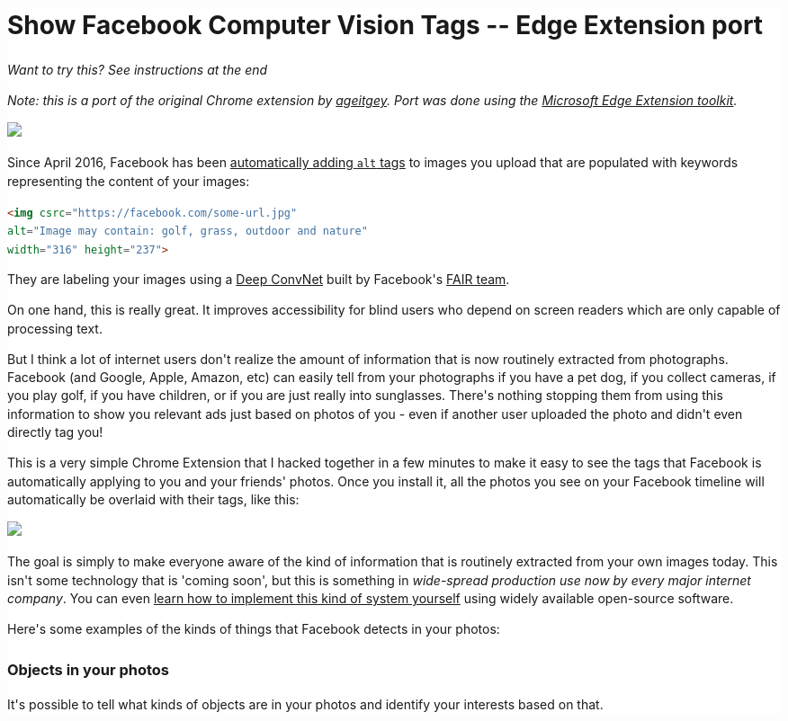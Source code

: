 # Show Facebook Computer Vision Tags -- Edge Extension port

*Want to try this? See instructions at the end*

*Note: this is a port of the original Chrome extension by [ageitgey](https://github.com/ageitgey/show-facebook-computer-vision-tags). Port was done using the [Microsoft Edge Extension toolkit](https://www.microsoft.com/en-us/store/p/microsoft-edge-extension-toolkit/9nblggh4txvb).*


![](https://cloud.githubusercontent.com/assets/896692/21574672/fa4cecb4-ceab-11e6-896c-101025c68dc3.png)

Since April 2016, Facebook has been [automatically adding `alt` tags](https://code.facebook.com/posts/457605107772545/under-the-hood-building-accessibility-tools-for-the-visually-impaired-on-facebook/) to images
you upload that are populated with keywords representing the content of your images:

```html
<img csrc="https://facebook.com/some-url.jpg"
alt="Image may contain: golf, grass, outdoor and nature"
width="316" height="237">
```

They are labeling your images using a [Deep ConvNet](https://medium.com/@ageitgey/machine-learning-is-fun-part-3-deep-learning-and-convolutional-neural-networks-f40359318721#.luqjma59e)
built by Facebook's
[FAIR team](https://research.fb.com/category/facebook-ai-research-fair/).

On one hand, this is really great. It improves accessibility for blind users
who depend on screen readers which are only capable of processing text.

But I think a lot of internet users don't realize the amount of information that is now routinely extracted from photographs. Facebook (and Google, Apple, Amazon, etc) can easily tell from your photographs if you have a pet dog, if you collect cameras, if you play golf, if you have children, or if you are just really into sunglasses. There's nothing stopping them from using this information to show you relevant ads just based on photos of you - even if another user uploaded the photo and didn't even directly tag you!

This is a very simple Chrome Extension that I hacked together in a few minutes to make it easy to see the tags that Facebook is automatically applying to you and your friends' photos. Once you install it, all the photos you see on your Facebook timeline will automatically be overlaid with their tags, like this:

<img width="524" src="https://cloud.githubusercontent.com/assets/896692/21574687/3443b268-ceac-11e6-85ee-45f59408f9bb.png">

The goal is simply to make everyone aware of the kind of information that is routinely extracted from your own images today. This isn't some technology that is 'coming soon', but this is something in *wide-spread production use now by every major internet company*. You can even [learn how to implement this kind of system yourself](https://medium.com/@ageitgey/machine-learning-is-fun-part-3-deep-learning-and-convolutional-neural-networks-f40359318721) using widely available open-source software.

Here's some examples of the kinds of things that Facebook detects in your photos:

### Objects in your photos

It's possible to tell what kinds of objects are in your photos and identify your interests based on that.
